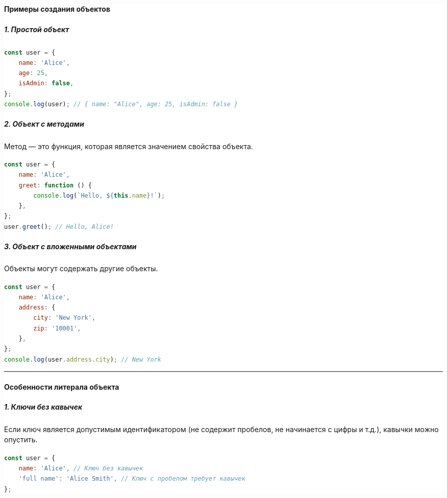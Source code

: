 
#### **Примеры создания объектов**

##### **1. Простой объект**

```javascript
const user = {
    name: 'Alice',
    age: 25,
    isAdmin: false,
};
console.log(user); // { name: "Alice", age: 25, isAdmin: false }
```

##### **2. Объект с методами**

Метод — это функция, которая является значением свойства объекта.

```javascript
const user = {
    name: 'Alice',
    greet: function () {
        console.log(`Hello, ${this.name}!`);
    },
};
user.greet(); // Hello, Alice!
```

##### **3. Объект с вложенными объектами**

Объекты могут содержать другие объекты.

```javascript
const user = {
    name: 'Alice',
    address: {
        city: 'New York',
        zip: '10001',
    },
};
console.log(user.address.city); // New York
```

---

#### **Особенности литерала объекта**

##### **1. Ключи без кавычек**

Если ключ является допустимым идентификатором (не содержит пробелов, не начинается с цифры и т.д.), кавычки можно опустить.

```javascript
const user = {
    name: 'Alice', // Ключ без кавычек
    'full name': 'Alice Smith', // Ключ с пробелом требует кавычек
};
```
